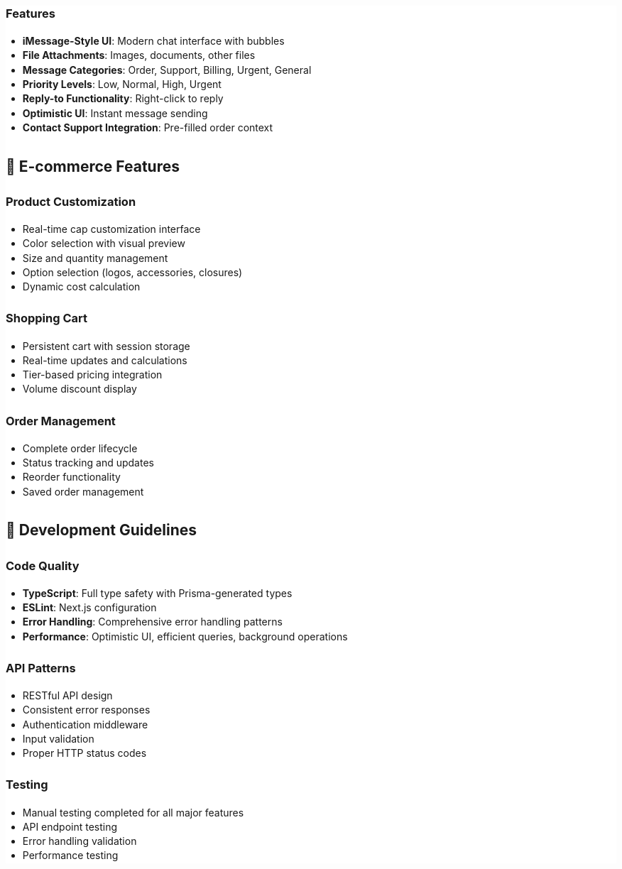 ### Features
- **iMessage-Style UI**: Modern chat interface with bubbles
- **File Attachments**: Images, documents, other files
- **Message Categories**: Order, Support, Billing, Urgent, General
- **Priority Levels**: Low, Normal, High, Urgent
- **Reply-to Functionality**: Right-click to reply
- **Optimistic UI**: Instant message sending
- **Contact Support Integration**: Pre-filled order context

## 🛒 E-commerce Features

### Product Customization
- Real-time cap customization interface
- Color selection with visual preview
- Size and quantity management
- Option selection (logos, accessories, closures)
- Dynamic cost calculation

### Shopping Cart
- Persistent cart with session storage
- Real-time updates and calculations
- Tier-based pricing integration
- Volume discount display

### Order Management
- Complete order lifecycle
- Status tracking and updates
- Reorder functionality
- Saved order management

## 🔧 Development Guidelines

### Code Quality
- **TypeScript**: Full type safety with Prisma-generated types
- **ESLint**: Next.js configuration
- **Error Handling**: Comprehensive error handling patterns
- **Performance**: Optimistic UI, efficient queries, background operations

### API Patterns
- RESTful API design
- Consistent error responses
- Authentication middleware
- Input validation
- Proper HTTP status codes

### Testing
- Manual testing completed for all major features
- API endpoint testing
- Error handling validation
- Performance testing
